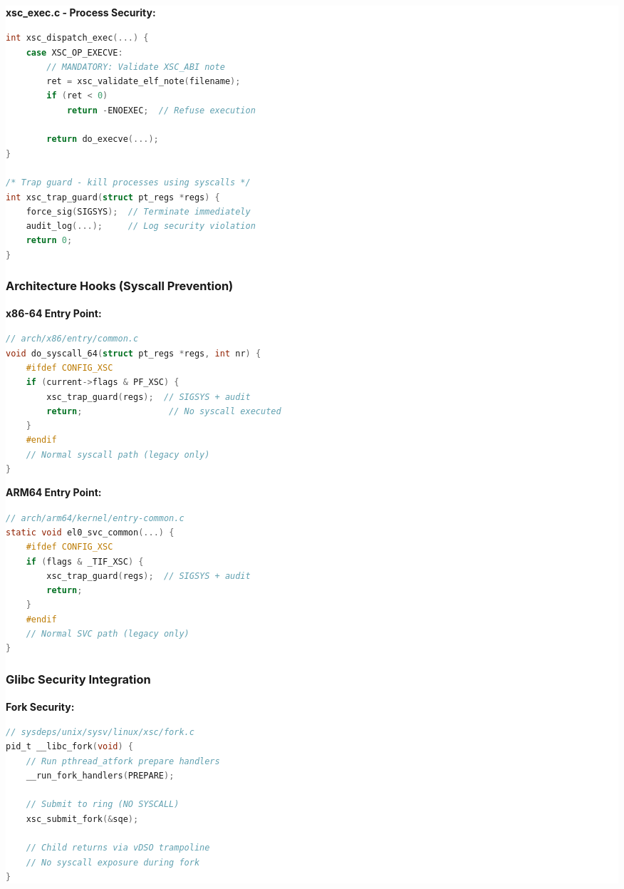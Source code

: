 **xsc_exec.c - Process Security:**
```c
int xsc_dispatch_exec(...) {
    case XSC_OP_EXECVE:
        // MANDATORY: Validate XSC_ABI note
        ret = xsc_validate_elf_note(filename);
        if (ret < 0)
            return -ENOEXEC;  // Refuse execution

        return do_execve(...);
}

/* Trap guard - kill processes using syscalls */
int xsc_trap_guard(struct pt_regs *regs) {
    force_sig(SIGSYS);  // Terminate immediately
    audit_log(...);     // Log security violation
    return 0;
}
```

### Architecture Hooks (Syscall Prevention)

**x86-64 Entry Point:**
```c
// arch/x86/entry/common.c
void do_syscall_64(struct pt_regs *regs, int nr) {
    #ifdef CONFIG_XSC
    if (current->flags & PF_XSC) {
        xsc_trap_guard(regs);  // SIGSYS + audit
        return;                 // No syscall executed
    }
    #endif
    // Normal syscall path (legacy only)
}
```

**ARM64 Entry Point:**
```c
// arch/arm64/kernel/entry-common.c
static void el0_svc_common(...) {
    #ifdef CONFIG_XSC
    if (flags & _TIF_XSC) {
        xsc_trap_guard(regs);  // SIGSYS + audit
        return;
    }
    #endif
    // Normal SVC path (legacy only)
}
```

### Glibc Security Integration

**Fork Security:**
```c
// sysdeps/unix/sysv/linux/xsc/fork.c
pid_t __libc_fork(void) {
    // Run pthread_atfork prepare handlers
    __run_fork_handlers(PREPARE);

    // Submit to ring (NO SYSCALL)
    xsc_submit_fork(&sqe);

    // Child returns via vDSO trampoline
    // No syscall exposure during fork
}
```